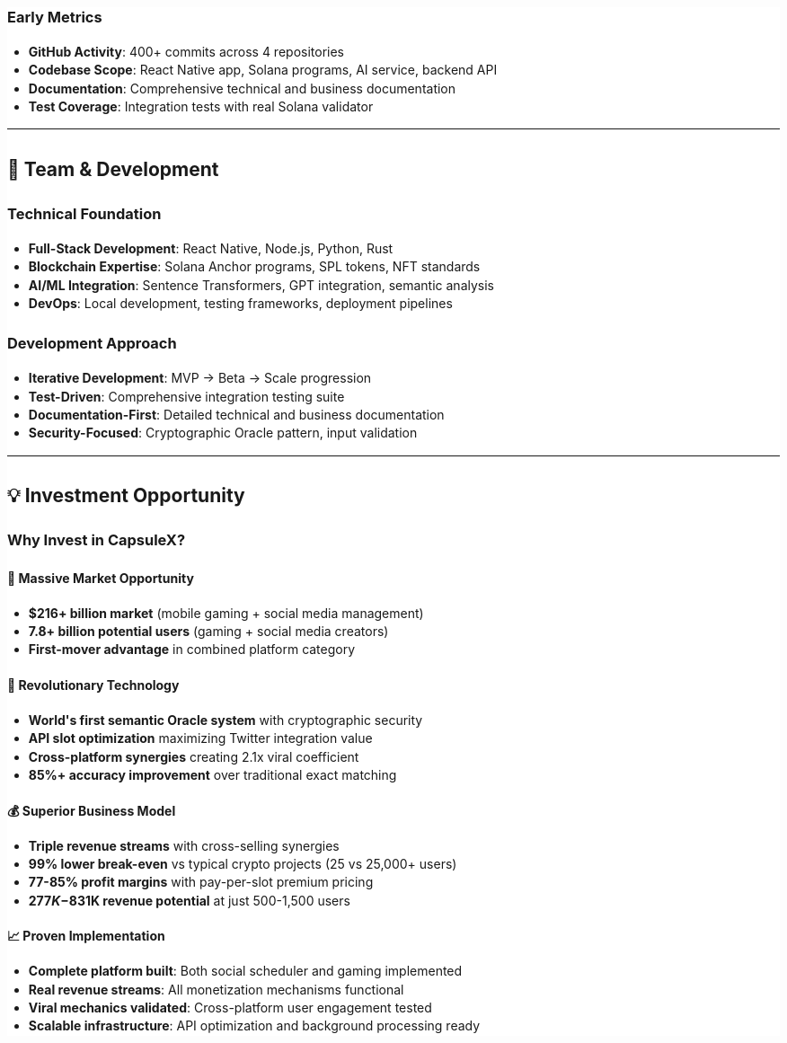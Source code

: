 ### **Early Metrics**
- **GitHub Activity**: 400+ commits across 4 repositories
- **Codebase Scope**: React Native app, Solana programs, AI service, backend API
- **Documentation**: Comprehensive technical and business documentation
- **Test Coverage**: Integration tests with real Solana validator

---

## 👥 **Team & Development**

### **Technical Foundation**
- **Full-Stack Development**: React Native, Node.js, Python, Rust
- **Blockchain Expertise**: Solana Anchor programs, SPL tokens, NFT standards
- **AI/ML Integration**: Sentence Transformers, GPT integration, semantic analysis
- **DevOps**: Local development, testing frameworks, deployment pipelines

### **Development Approach**
- **Iterative Development**: MVP → Beta → Scale progression
- **Test-Driven**: Comprehensive integration testing suite
- **Documentation-First**: Detailed technical and business documentation
- **Security-Focused**: Cryptographic Oracle pattern, input validation

---

## 💡 **Investment Opportunity**

### **Why Invest in CapsuleX?**

#### **🌊 Massive Market Opportunity**
- **$216+ billion market** (mobile gaming + social media management)
- **7.8+ billion potential users** (gaming + social media creators)
- **First-mover advantage** in combined platform category

#### **🚀 Revolutionary Technology**
- **World's first semantic Oracle system** with cryptographic security
- **API slot optimization** maximizing Twitter integration value
- **Cross-platform synergies** creating 2.1x viral coefficient
- **85%+ accuracy improvement** over traditional exact matching

#### **💰 Superior Business Model**
- **Triple revenue streams** with cross-selling synergies
- **99% lower break-even** vs typical crypto projects (25 vs 25,000+ users)
- **77-85% profit margins** with pay-per-slot premium pricing
- **$277K-$831K revenue potential** at just 500-1,500 users

#### **📈 Proven Implementation**
- **Complete platform built**: Both social scheduler and gaming implemented
- **Real revenue streams**: All monetization mechanisms functional
- **Viral mechanics validated**: Cross-platform user engagement tested
- **Scalable infrastructure**: API optimization and background processing ready
